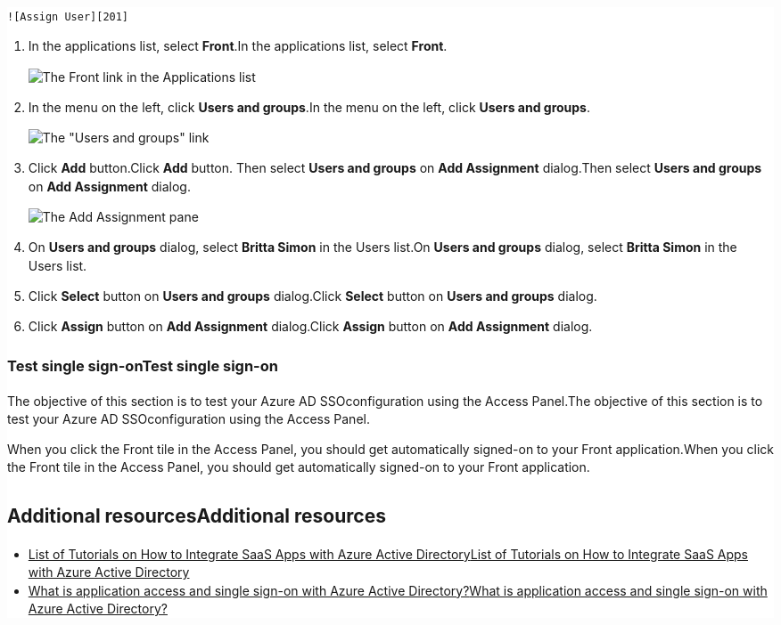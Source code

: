     ![Assign User][201] 

1. <span data-ttu-id="7f1e5-219">In the applications list, select **Front**.</span><span class="sxs-lookup"><span data-stu-id="7f1e5-219">In the applications list, select **Front**.</span></span>

    ![The Front link in the Applications list](./media/front-tutorial/tutorial_front_app.png)  

1. <span data-ttu-id="7f1e5-221">In the menu on the left, click **Users and groups**.</span><span class="sxs-lookup"><span data-stu-id="7f1e5-221">In the menu on the left, click **Users and groups**.</span></span>

    ![The "Users and groups" link][202]

1. <span data-ttu-id="7f1e5-223">Click **Add** button.</span><span class="sxs-lookup"><span data-stu-id="7f1e5-223">Click **Add** button.</span></span> <span data-ttu-id="7f1e5-224">Then select **Users and groups** on **Add Assignment** dialog.</span><span class="sxs-lookup"><span data-stu-id="7f1e5-224">Then select **Users and groups** on **Add Assignment** dialog.</span></span>

    ![The Add Assignment pane][203]

1. <span data-ttu-id="7f1e5-226">On **Users and groups** dialog, select **Britta Simon** in the Users list.</span><span class="sxs-lookup"><span data-stu-id="7f1e5-226">On **Users and groups** dialog, select **Britta Simon** in the Users list.</span></span>

1. <span data-ttu-id="7f1e5-227">Click **Select** button on **Users and groups** dialog.</span><span class="sxs-lookup"><span data-stu-id="7f1e5-227">Click **Select** button on **Users and groups** dialog.</span></span>

1. <span data-ttu-id="7f1e5-228">Click **Assign** button on **Add Assignment** dialog.</span><span class="sxs-lookup"><span data-stu-id="7f1e5-228">Click **Assign** button on **Add Assignment** dialog.</span></span>
    
### <a name="test-single-sign-on"></a><span data-ttu-id="7f1e5-229">Test single sign-on</span><span class="sxs-lookup"><span data-stu-id="7f1e5-229">Test single sign-on</span></span>

<span data-ttu-id="7f1e5-230">The objective of this section is to test your Azure AD SSOconfiguration using the Access Panel.</span><span class="sxs-lookup"><span data-stu-id="7f1e5-230">The objective of this section is to test your Azure AD SSOconfiguration using the Access Panel.</span></span>

<span data-ttu-id="7f1e5-231">When you click the Front tile in the Access Panel, you should get automatically signed-on to your Front application.</span><span class="sxs-lookup"><span data-stu-id="7f1e5-231">When you click the Front tile in the Access Panel, you should get automatically signed-on to your Front application.</span></span> 

## <a name="additional-resources"></a><span data-ttu-id="7f1e5-232">Additional resources</span><span class="sxs-lookup"><span data-stu-id="7f1e5-232">Additional resources</span></span>

* [<span data-ttu-id="7f1e5-233">List of Tutorials on How to Integrate SaaS Apps with Azure Active Directory</span><span class="sxs-lookup"><span data-stu-id="7f1e5-233">List of Tutorials on How to Integrate SaaS Apps with Azure Active Directory</span></span>](tutorial-list.md)
* [<span data-ttu-id="7f1e5-234">What is application access and single sign-on with Azure Active Directory?</span><span class="sxs-lookup"><span data-stu-id="7f1e5-234">What is application access and single sign-on with Azure Active Directory?</span></span>](../manage-apps/what-is-single-sign-on.md)


[1]: ./media/front-tutorial/tutorial_general_01.png
[2]: ./media/front-tutorial/tutorial_general_02.png
[3]: ./media/front-tutorial/tutorial_general_03.png
[4]: ./media/front-tutorial/tutorial_general_04.png
[100]: ./media/front-tutorial/tutorial_general_100.png
[200]: ./media/front-tutorial/tutorial_general_200.png
[201]: ./media/front-tutorial/tutorial_general_201.png
[202]: ./media/front-tutorial/tutorial_general_202.png
[203]: ./media/front-tutorial/tutorial_general_203.png